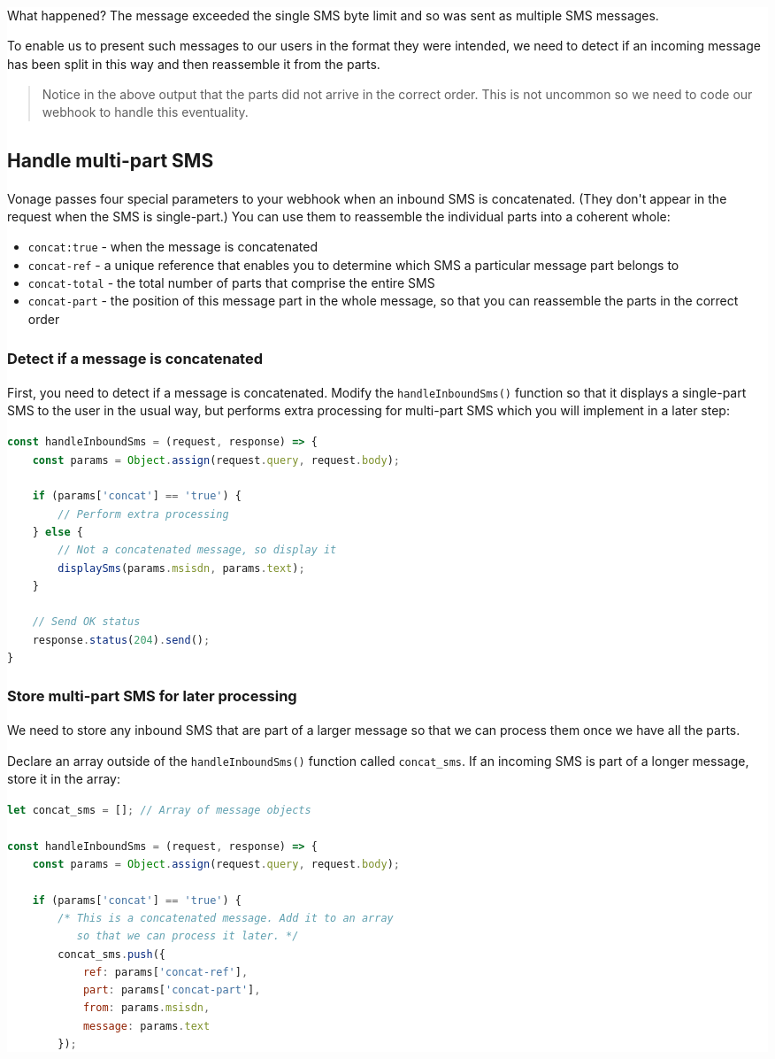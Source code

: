 What happened? The message exceeded the single SMS byte limit and so was sent as multiple SMS messages.

To enable us to present such messages to our users in the format they were intended, we need to detect if an incoming message has been split in this way and then reassemble it from the parts.

> Notice in the above output that the parts did not arrive in the correct order. This is not uncommon so we need to code our webhook to handle this eventuality.

## Handle multi-part SMS

Vonage passes four special parameters to your webhook when an inbound SMS is concatenated. (They don't appear in the request when the SMS is single-part.) You can use them to reassemble the individual parts into a coherent whole:

* `concat:true` - when the message is concatenated
* `concat-ref` - a unique reference that enables you to determine which SMS a particular message part belongs to
* `concat-total` - the total number of parts that comprise the entire SMS
* `concat-part` - the position of this message part in the whole message, so that you can reassemble the parts in the correct order

### Detect if a message is concatenated

First, you need to detect if a message is concatenated. Modify the `handleInboundSms()` function so that it displays a single-part SMS to the user in the usual way, but performs extra processing for multi-part SMS which you will implement in a later step:

```javascript
const handleInboundSms = (request, response) => {
    const params = Object.assign(request.query, request.body);

    if (params['concat'] == 'true') {
        // Perform extra processing
    } else {
        // Not a concatenated message, so display it
        displaySms(params.msisdn, params.text);
    }   
    
    // Send OK status
    response.status(204).send();
}
```

### Store multi-part SMS for later processing

We need to store any inbound SMS that are part of a larger message so that we can process them once we have all the parts.

Declare an array outside of the `handleInboundSms()` function called `concat_sms`. If an incoming SMS is part of a longer message, store it in the array:

```javascript
let concat_sms = []; // Array of message objects

const handleInboundSms = (request, response) => {
    const params = Object.assign(request.query, request.body);

    if (params['concat'] == 'true') {
        /* This is a concatenated message. Add it to an array
           so that we can process it later. */
        concat_sms.push({
            ref: params['concat-ref'],
            part: params['concat-part'],
            from: params.msisdn,
            message: params.text
        });
```